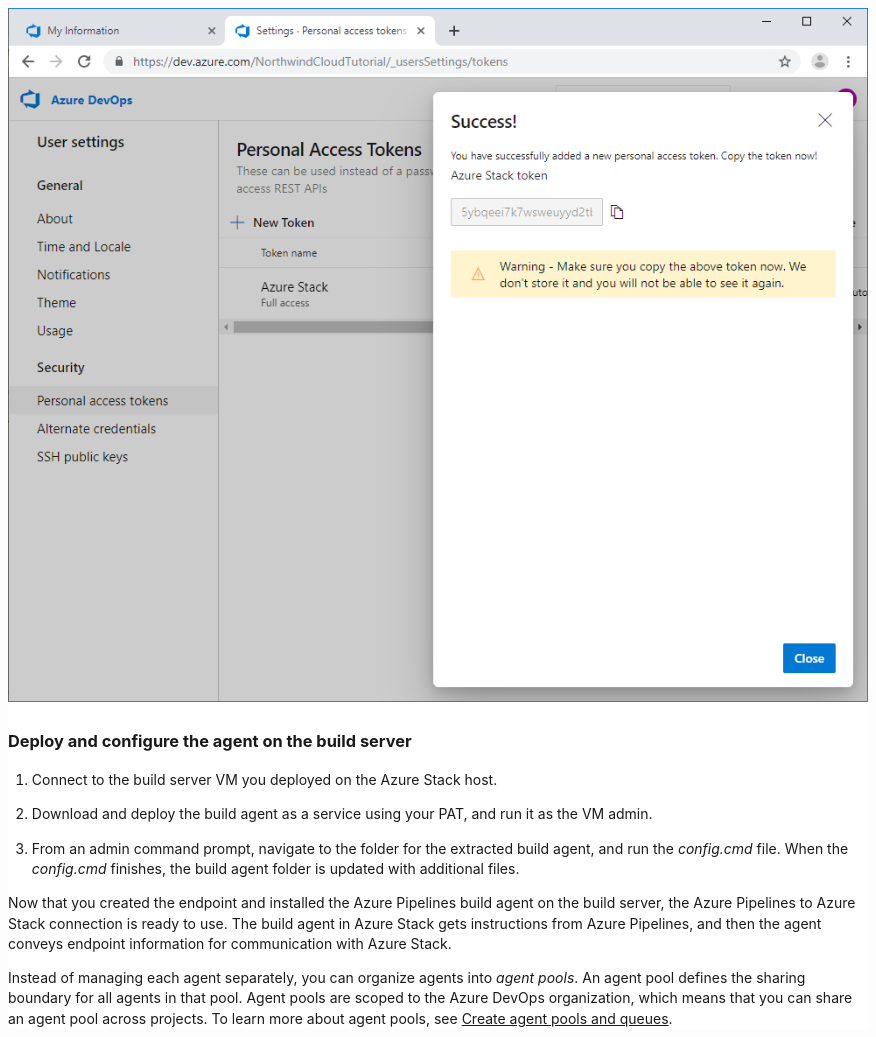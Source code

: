    ![PAT warning](media/azure-stack-solution-pipeline/patwarning.png)
   
### Deploy and configure the agent on the build server

1. Connect to the build server VM you deployed on the Azure Stack host.
   
1. Download and deploy the build agent as a service using your PAT, and run it as the VM admin.
   
1. From an admin command prompt, navigate to the folder for the extracted build agent, and run the *config.cmd* file. When the *config.cmd* finishes, the build agent folder is updated with additional files.

Now that you created the endpoint and installed the Azure Pipelines build agent on the build server, the Azure Pipelines to Azure Stack connection is ready to use. The build agent in Azure Stack gets instructions from Azure Pipelines, and then the agent conveys endpoint information for communication with Azure Stack.

‎‎Instead of managing each agent separately, you can organize agents into *agent pools*. An agent pool defines the sharing boundary for all agents in that pool. Agent pools are scoped to the Azure DevOps organization, which means that you can share an agent pool across projects. To learn more about agent pools, see [Create agent pools and queues](/azure/devops/pipelines/agents/pools-queues).
